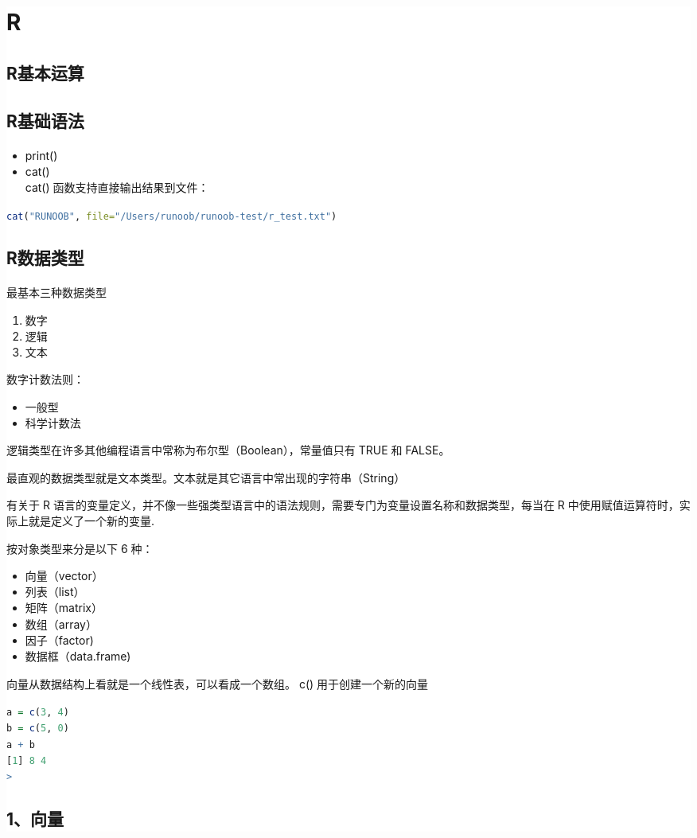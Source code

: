 # R

## R基本运算

## R基础语法

- print()
- cat()  
cat() 函数支持直接输出结果到文件：

```r
cat("RUNOOB", file="/Users/runoob/runoob-test/r_test.txt")
```

## R数据类型

最基本三种数据类型

1. 数字
2. 逻辑  
3. 文本  

数字计数法则：

- 一般型
- 科学计数法

逻辑类型在许多其他编程语言中常称为布尔型（Boolean），常量值只有 TRUE 和 FALSE。  

最直观的数据类型就是文本类型。文本就是其它语言中常出现的字符串（String）

有关于 R 语言的变量定义，并不像一些强类型语言中的语法规则，需要专门为变量设置名称和数据类型，每当在 R 中使用赋值运算符时，实际上就是定义了一个新的变量.

按对象类型来分是以下 6 种：

- 向量（vector）
- 列表（list）
- 矩阵（matrix）
- 数组（array）
- 因子（factor)
- 数据框（data.frame)

向量从数据结构上看就是一个线性表，可以看成一个数组。
c() 用于创建一个新的向量

```R
a = c(3, 4)
b = c(5, 0)
a + b
[1] 8 4
>
```

## 1、向量
